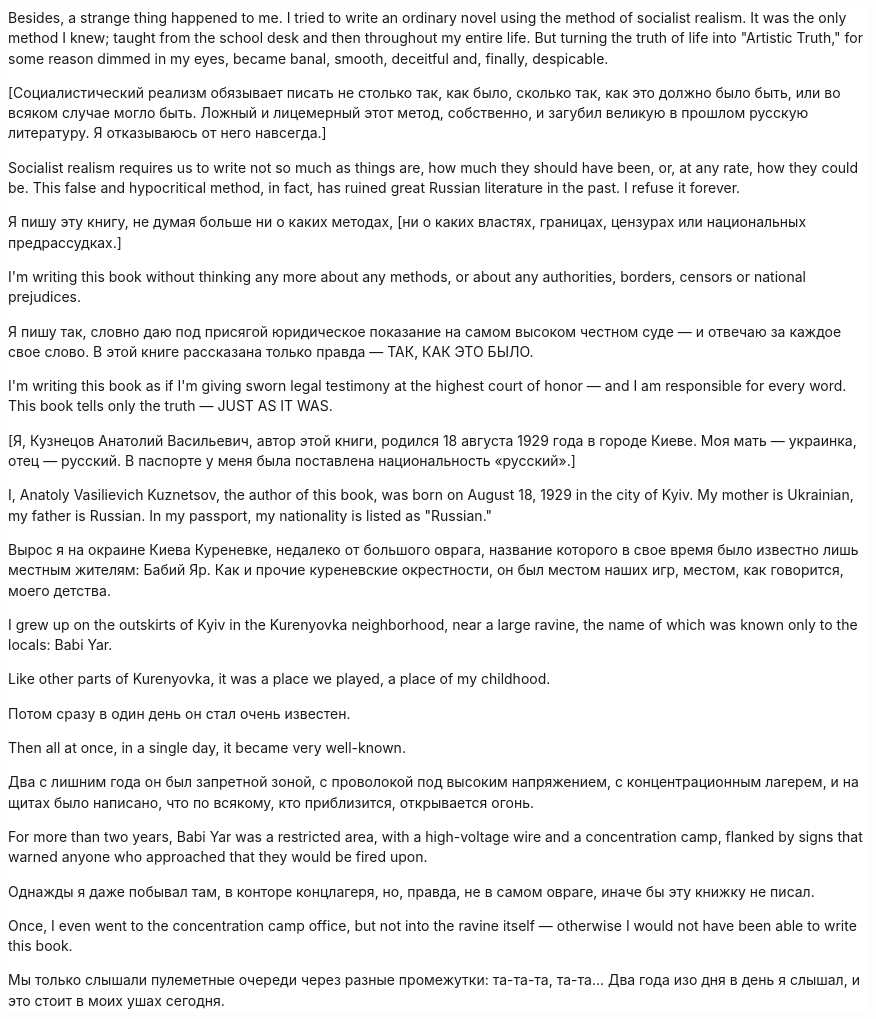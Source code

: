 Besides, a strange thing happened to me. I tried to write an ordinary novel using the method of socialist realism. It was the only method I knew; taught from the school desk and then throughout my entire life. But turning the truth of life into "Artistic Truth," for some reason dimmed in my eyes, became banal, smooth, deceitful and, finally, despicable.

[Социалистический реализм обязывает писать не столько так, как было, сколько так, как это должно было быть, или во всяком случае могло быть. Лож­ный и лицемерный этот метод, собственно, и загубил великую в прошлом русскую литературу. Я отказы­ваюсь от него навсегда.]

Socialist realism requires us to write not so much as things are, how much they should have been, or, at any rate, how they could be. This false and hypocritical method, in fact, has ruined great Russian literature in the past. I refuse it forever.

Я пишу эту книгу, не думая больше ни о каких методах, [ни о каких властях, границах, цензурах или национальных предрассудках.]

I'm writing this book without thinking any more about any methods, or about any authorities, borders, censors or national prejudices.

Я пишу так, словно даю под присягой юридиче­ское показание на самом высоком честном суде — и отвечаю за каждое свое слово. В этой книге рас­сказана только правда — ТАК, КАК ЭТО БЫЛО.

I'm writing this book as if I'm giving sworn legal testimony at the highest court of honor &mdash; and I am responsible for every word. This book tells only the truth &mdash; JUST AS IT WAS.

[Я, Кузнецов Анатолий Васильевич, автор этой книги, родился 18 августа 1929 года в городе Киеве. Моя мать — украинка, отец — русский. В паспорте у меня была поставлена национальность «русский».]

I, Anatoly Vasilievich Kuznetsov, the author of this book, was born on August 18, 1929 in the city of Kyiv. My mother is Ukrainian, my father is Russian. In my passport, my nationality is listed as "Russian."

Вырос я на окраине Киева Куреневке, недалеко от большого оврага, название которого в свое время было известно лишь местным жителям: Бабий Яр.
Как и прочие куреневские окрестности, он был местом наших игр, местом, как говорится, моего детства.

I grew up on the outskirts of Kyiv in the Kurenyovka neighborhood, near a large ravine, the name of which was known only to the locals: Babi Yar.

Like other parts of Kurenyovka, it was a place we played, a place of my childhood.

Потом сразу в один день он стал очень известен.

Then all at once, in a single day, it became very well-known.

Два с лишним года он был запретной зоной, с про­волокой под высоким напряжением, с концентра­ционным лагерем, и на щитах было написано, что по всякому, кто приблизится, открывается огонь.

For more than two years, Babi Yar was a restricted area, with a high-voltage wire and a concentration camp, flanked by signs that warned anyone who approached that they would be fired upon.

Однажды я даже побывал там, в конторе концла­геря, но, правда, не в самом овраге, иначе бы эту книжку не писал.

Once, I even went to the concentration camp office, but not into the ravine itself &mdash; otherwise I would not have been able to write this book.

Мы только слышали пулеметные очереди через разные промежутки: та-та-та, та-та... Два года изо дня в день я слышал, и это стоит в моих ушах се­годня.
